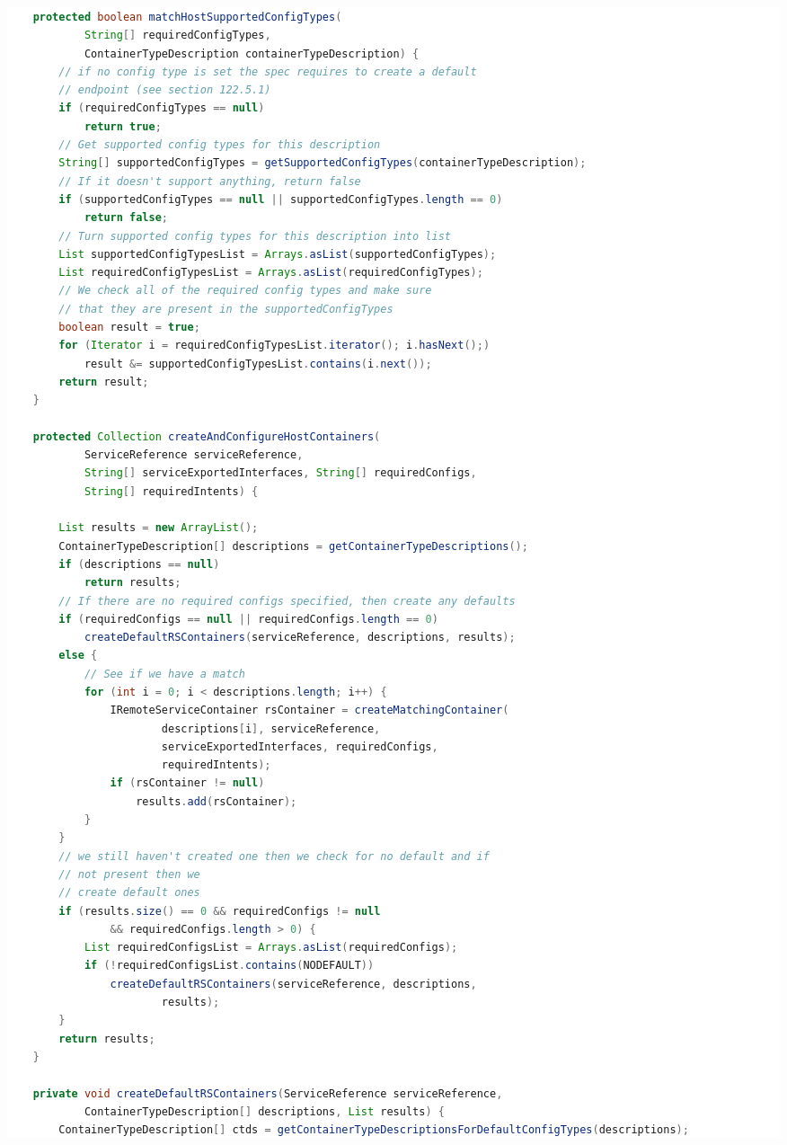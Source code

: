 ```java
	protected boolean matchHostSupportedConfigTypes(
			String[] requiredConfigTypes,
			ContainerTypeDescription containerTypeDescription) {
		// if no config type is set the spec requires to create a default
		// endpoint (see section 122.5.1)
		if (requiredConfigTypes == null)
			return true;
		// Get supported config types for this description
		String[] supportedConfigTypes = getSupportedConfigTypes(containerTypeDescription);
		// If it doesn't support anything, return false
		if (supportedConfigTypes == null || supportedConfigTypes.length == 0)
			return false;
		// Turn supported config types for this description into list
		List supportedConfigTypesList = Arrays.asList(supportedConfigTypes);
		List requiredConfigTypesList = Arrays.asList(requiredConfigTypes);
		// We check all of the required config types and make sure
		// that they are present in the supportedConfigTypes
		boolean result = true;
		for (Iterator i = requiredConfigTypesList.iterator(); i.hasNext();)
			result &= supportedConfigTypesList.contains(i.next());
		return result;
	}

	protected Collection createAndConfigureHostContainers(
			ServiceReference serviceReference,
			String[] serviceExportedInterfaces, String[] requiredConfigs,
			String[] requiredIntents) {

		List results = new ArrayList();
		ContainerTypeDescription[] descriptions = getContainerTypeDescriptions();
		if (descriptions == null)
			return results;
		// If there are no required configs specified, then create any defaults
		if (requiredConfigs == null || requiredConfigs.length == 0)
			createDefaultRSContainers(serviceReference, descriptions, results);
		else {
			// See if we have a match
			for (int i = 0; i < descriptions.length; i++) {
				IRemoteServiceContainer rsContainer = createMatchingContainer(
						descriptions[i], serviceReference,
						serviceExportedInterfaces, requiredConfigs,
						requiredIntents);
				if (rsContainer != null)
					results.add(rsContainer);
			}
		}
		// we still haven't created one then we check for no default and if
		// not present then we
		// create default ones
		if (results.size() == 0 && requiredConfigs != null
				&& requiredConfigs.length > 0) {
			List requiredConfigsList = Arrays.asList(requiredConfigs);
			if (!requiredConfigsList.contains(NODEFAULT))
				createDefaultRSContainers(serviceReference, descriptions,
						results);
		}
		return results;
	}

	private void createDefaultRSContainers(ServiceReference serviceReference,
			ContainerTypeDescription[] descriptions, List results) {
		ContainerTypeDescription[] ctds = getContainerTypeDescriptionsForDefaultConfigTypes(descriptions);
```